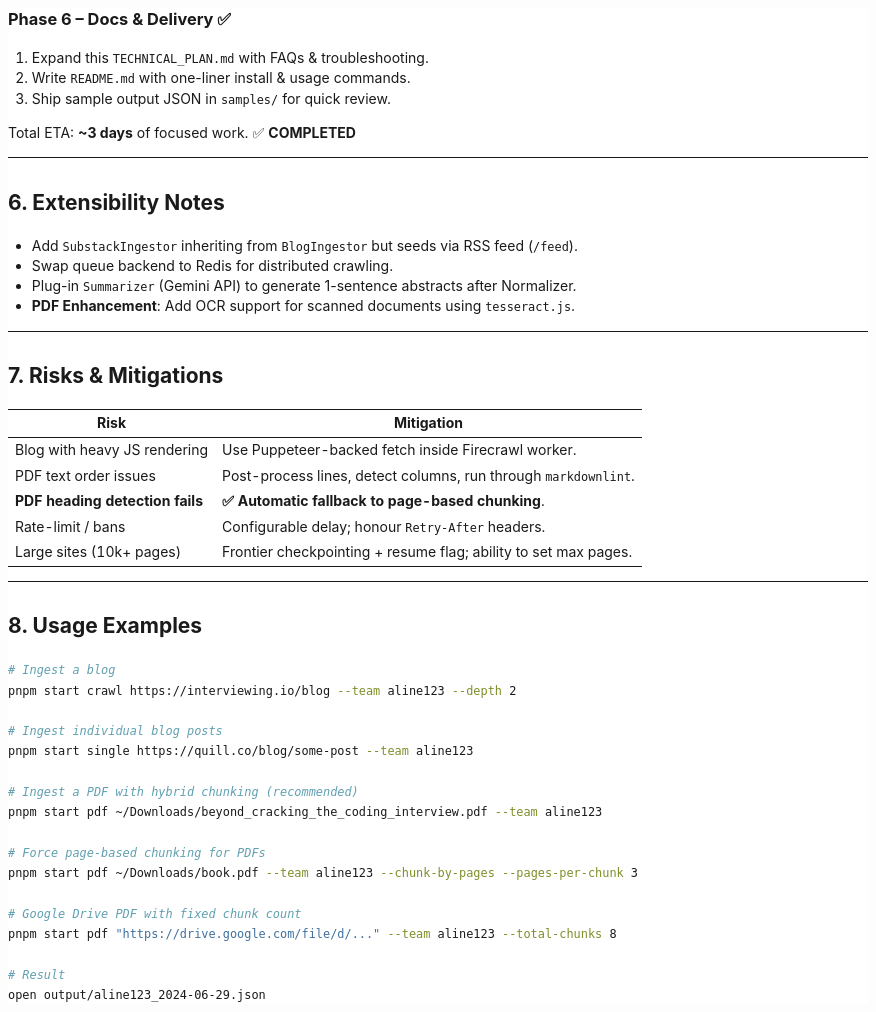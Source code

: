 ### Phase 6 – Docs & Delivery ✅
1. Expand this `TECHNICAL_PLAN.md` with FAQs & troubleshooting.
2. Write `README.md` with one-liner install & usage commands.
3. Ship sample output JSON in `samples/` for quick review.

Total ETA: **~3 days** of focused work. ✅ **COMPLETED**

---

## 6. Extensibility Notes

* Add `SubstackIngestor` inheriting from `BlogIngestor` but seeds via RSS feed (`/feed`).
* Swap queue backend to Redis for distributed crawling.
* Plug-in `Summarizer` (Gemini API) to generate 1-sentence abstracts after Normalizer.
* **PDF Enhancement**: Add OCR support for scanned documents using `tesseract.js`.

---

## 7. Risks & Mitigations

| Risk | Mitigation |
|------|------------|
| Blog with heavy JS rendering | Use Puppeteer-backed fetch inside Firecrawl worker.
| PDF text order issues | Post-process lines, detect columns, run through `markdownlint`.
| **PDF heading detection fails** | **✅ Automatic fallback to page-based chunking**.
| Rate-limit / bans | Configurable delay; honour `Retry-After` headers.
| Large sites (10k+ pages) | Frontier checkpointing + resume flag; ability to set max pages.

---

## 8. Usage Examples

```bash
# Ingest a blog
pnpm start crawl https://interviewing.io/blog --team aline123 --depth 2

# Ingest individual blog posts  
pnpm start single https://quill.co/blog/some-post --team aline123

# Ingest a PDF with hybrid chunking (recommended)
pnpm start pdf ~/Downloads/beyond_cracking_the_coding_interview.pdf --team aline123

# Force page-based chunking for PDFs
pnpm start pdf ~/Downloads/book.pdf --team aline123 --chunk-by-pages --pages-per-chunk 3

# Google Drive PDF with fixed chunk count
pnpm start pdf "https://drive.google.com/file/d/..." --team aline123 --total-chunks 8

# Result
open output/aline123_2024-06-29.json
```
